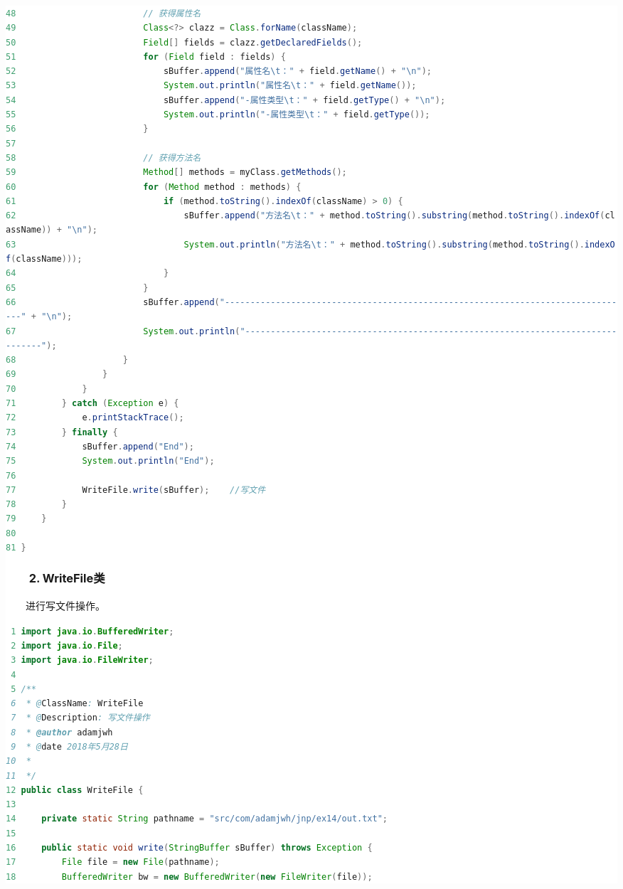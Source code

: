 ``` java
48                         // 获得属性名
49                         Class<?> clazz = Class.forName(className);
50                         Field[] fields = clazz.getDeclaredFields();
51                         for (Field field : fields) {
52                             sBuffer.append("属性名\t：" + field.getName() + "\n");
53                             System.out.println("属性名\t：" + field.getName());
54                             sBuffer.append("-属性类型\t：" + field.getType() + "\n");
55                             System.out.println("-属性类型\t：" + field.getType());
56                         }
57 
58                         // 获得方法名
59                         Method[] methods = myClass.getMethods();
60                         for (Method method : methods) {
61                             if (method.toString().indexOf(className) > 0) {
62                                 sBuffer.append("方法名\t：" + method.toString().substring(method.toString().indexOf(className)) + "\n");
63                                 System.out.println("方法名\t：" + method.toString().substring(method.toString().indexOf(className)));
64                             }
65                         }
66                         sBuffer.append("--------------------------------------------------------------------------------" + "\n");
67                         System.out.println("--------------------------------------------------------------------------------");
68                     }
69                 }
70             }
71         } catch (Exception e) {
72             e.printStackTrace();
73         } finally {
74             sBuffer.append("End");
75             System.out.println("End");
76             
77             WriteFile.write(sBuffer);    //写文件
78         }
79     }
80 
81 }
```

### 　　2. WriteFile类

　　进行写文件操作。


``` java
 1 import java.io.BufferedWriter;
 2 import java.io.File;
 3 import java.io.FileWriter;
 4 
 5 /**
 6  * @ClassName: WriteFile
 7  * @Description: 写文件操作
 8  * @author adamjwh
 9  * @date 2018年5月28日
10  *
11  */
12 public class WriteFile {
13 
14     private static String pathname = "src/com/adamjwh/jnp/ex14/out.txt";
15     
16     public static void write(StringBuffer sBuffer) throws Exception {
17         File file = new File(pathname);
18         BufferedWriter bw = new BufferedWriter(new FileWriter(file));
```
